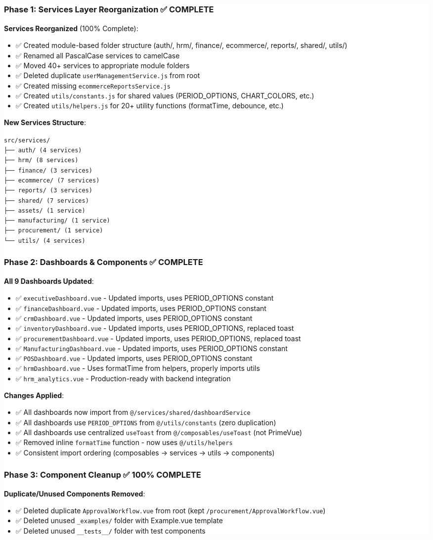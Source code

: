 ### **Phase 1: Services Layer Reorganization** ✅ COMPLETE

**Services Reorganized** (100% Complete):
- ✅ Created module-based folder structure (auth/, hrm/, finance/, ecommerce/, reports/, shared/, utils/)
- ✅ Renamed all PascalCase services to camelCase
- ✅ Moved 40+ services to appropriate module folders
- ✅ Deleted duplicate `userManagementService.js` from root
- ✅ Created missing `ecommerceReportsService.js`
- ✅ Created `utils/constants.js` for shared values (PERIOD_OPTIONS, CHART_COLORS, etc.)
- ✅ Created `utils/helpers.js` for 20+ utility functions (formatTime, debounce, etc.)

**New Services Structure**:
```
src/services/
├── auth/ (4 services)
├── hrm/ (8 services)
├── finance/ (3 services)
├── ecommerce/ (7 services)
├── reports/ (3 services)
├── shared/ (7 services)
├── assets/ (1 service)
├── manufacturing/ (1 service)
├── procurement/ (1 service)
└── utils/ (4 services)
```

### **Phase 2: Dashboards & Components** ✅ COMPLETE

**All 9 Dashboards Updated**:
- ✅ `executiveDashboard.vue` - Updated imports, uses PERIOD_OPTIONS constant
- ✅ `financeDashboard.vue` - Updated imports, uses PERIOD_OPTIONS constant
- ✅ `crmDashboard.vue` - Updated imports, uses PERIOD_OPTIONS constant
- ✅ `inventoryDashboard.vue` - Updated imports, uses PERIOD_OPTIONS, replaced toast
- ✅ `procurementDashboard.vue` - Updated imports, uses PERIOD_OPTIONS, replaced toast
- ✅ `ManufacturingDashboard.vue` - Updated imports, uses PERIOD_OPTIONS constant
- ✅ `POSDashboard.vue` - Updated imports, uses PERIOD_OPTIONS constant
- ✅ `hrmDashboard.vue` - Uses formatTime from helpers, properly imports utils
- ✅ `hrm_analytics.vue` - Production-ready with backend integration

**Changes Applied**:
- ✅ All dashboards now import from `@/services/shared/dashboardService`
- ✅ All dashboards use `PERIOD_OPTIONS` from `@/utils/constants` (zero duplication)
- ✅ All dashboards use centralized `useToast` from `@/composables/useToast` (not PrimeVue)
- ✅ Removed inline `formatTime` function - now uses `@/utils/helpers`
- ✅ Consistent import ordering (composables → services → utils → components)

### **Phase 3: Component Cleanup** ✅ 100% COMPLETE

**Duplicate/Unused Components Removed**:
- ✅ Deleted duplicate `ApprovalWorkflow.vue` from root (kept `/procurement/ApprovalWorkflow.vue`)
- ✅ Deleted unused `_examples/` folder with Example.vue template
- ✅ Deleted unused `__tests__/` folder with test components
